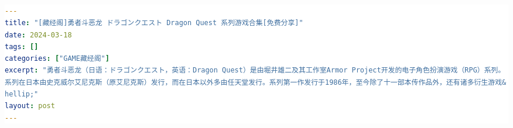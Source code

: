 ```yaml
---
title: "[藏经阁]勇者斗恶龙 ドラゴンクエスト Dragon Quest 系列游戏合集[免费分享]"
date: 2024-03-18
tags: []
categories: ["GAME藏经阁"]
excerpt: "勇者斗恶龙（日语：ドラゴンクエスト，英语：Dragon Quest）是由堀井雄二及其工作室Armor Project开发的电子角色扮演游戏（RPG）系列。系列在日本由史克威尔艾尼克斯（原艾尼克斯）发行，而在日本以外多由任天堂发行。系列第一作发行于1986年，至今除了十一部本传作品外，还有诸多衍生游戏&hellip;"
layout: post
---
```

